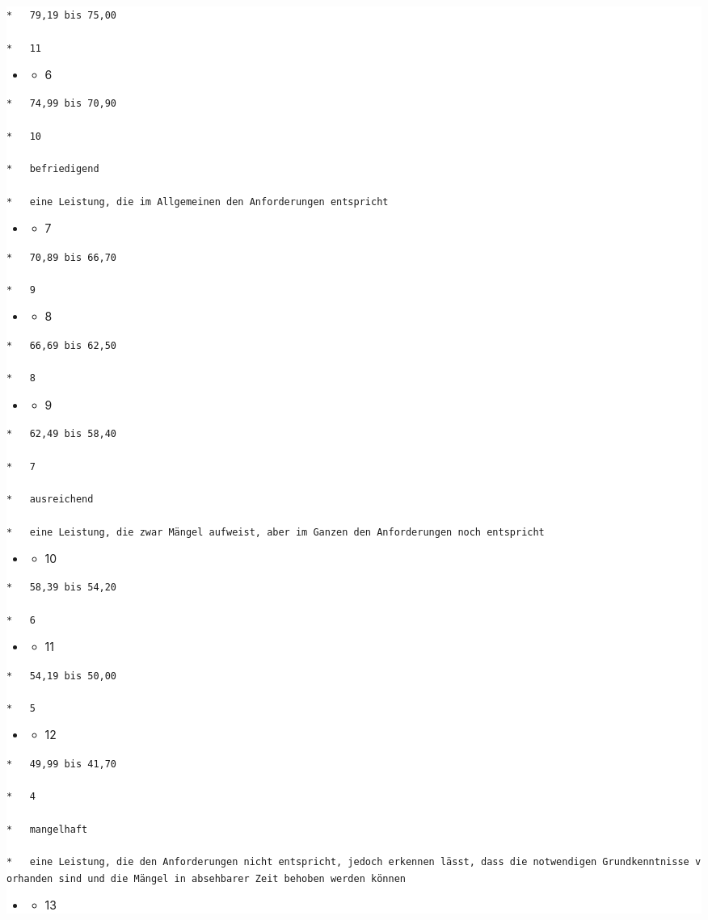     *   79,19 bis 75,00

    *   11


*    *   6

    *   74,99 bis 70,90

    *   10

    *   befriedigend

    *   eine Leistung, die im Allgemeinen den Anforderungen entspricht


*    *   7

    *   70,89 bis 66,70

    *   9


*    *   8

    *   66,69 bis 62,50

    *   8


*    *   9

    *   62,49 bis 58,40

    *   7

    *   ausreichend

    *   eine Leistung, die zwar Mängel aufweist, aber im Ganzen den Anforderungen noch entspricht


*    *   10

    *   58,39 bis 54,20

    *   6


*    *   11

    *   54,19 bis 50,00

    *   5


*    *   12

    *   49,99 bis 41,70

    *   4

    *   mangelhaft

    *   eine Leistung, die den Anforderungen nicht entspricht, jedoch erkennen lässt, dass die notwendigen Grundkenntnisse vorhanden sind und die Mängel in absehbarer Zeit behoben werden können


*    *   13
